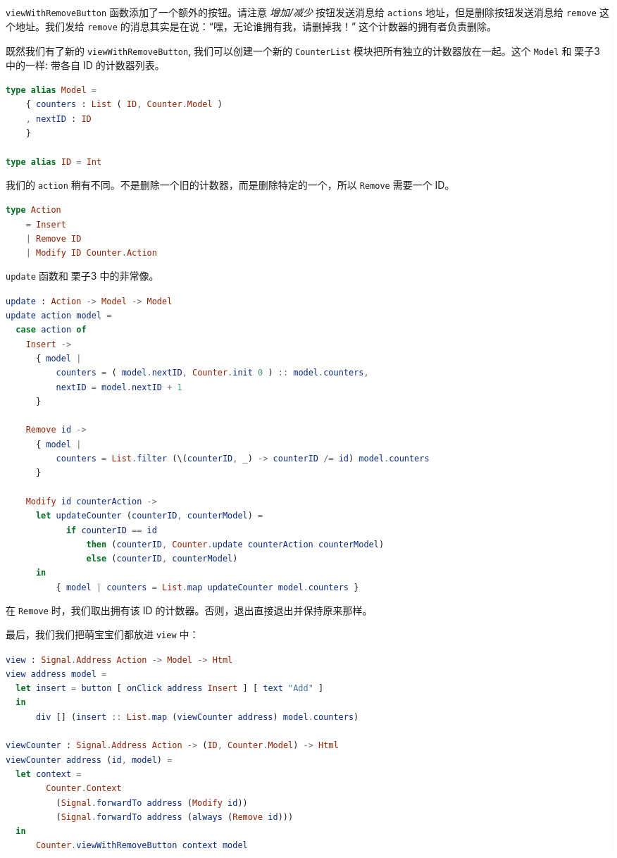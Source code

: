 
`viewWithRemoveButton` 函数添加了一个额外的按钮。请注意 *增加/减少* 按钮发送消息给 `actions` 地址，但是删除按钮发送消息给 `remove` 这个地址。我们发给 `remove` 的消息其实是在说：&ldquo;嘿，无论谁拥有我，请删掉我！&rdquo; 这个计数器的拥有者负责删除。

既然我们有了新的 `viewWithRemoveButton`, 我们可以创建一个新的 `CounterList` 模块把所有独立的计数器放在一起。这个 `Model` 和 栗子3 中的一样: 带各自 ID 的计数器列表。

```elm
type alias Model =
    { counters : List ( ID, Counter.Model )
    , nextID : ID
    }

type alias ID = Int
```
我们的 `action` 稍有不同。不是删除一个旧的计数器，而是删除特定的一个，所以 `Remove` 需要一个 ID。

```elm
type Action
    = Insert
    | Remove ID
    | Modify ID Counter.Action
```

`update` 函数和 栗子3 中的非常像。

```elm
update : Action -> Model -> Model
update action model =
  case action of
    Insert ->
      { model |
          counters = ( model.nextID, Counter.init 0 ) :: model.counters,
          nextID = model.nextID + 1
      }

    Remove id ->
      { model |
          counters = List.filter (\(counterID, _) -> counterID /= id) model.counters
      }

    Modify id counterAction ->
      let updateCounter (counterID, counterModel) =
            if counterID == id
                then (counterID, Counter.update counterAction counterModel)
                else (counterID, counterModel)
      in
          { model | counters = List.map updateCounter model.counters }
```

在 `Remove` 时，我们取出拥有该 ID 的计数器。否则，退出直接退出并保持原来那样。

最后，我们我们把萌宝宝们都放进 `view` 中：

```elm
view : Signal.Address Action -> Model -> Html
view address model =
  let insert = button [ onClick address Insert ] [ text "Add" ]
  in
      div [] (insert :: List.map (viewCounter address) model.counters)

viewCounter : Signal.Address Action -> (ID, Counter.Model) -> Html
viewCounter address (id, model) =
  let context =
        Counter.Context
          (Signal.forwardTo address (Modify id))
          (Signal.forwardTo address (always (Remove id)))
  in
      Counter.viewWithRemoveButton context model
```

[Elm]: http://elm-lang.org/
[TodoMVC]: https://github.com/evancz/elm-todomvc
[dreamwriter]: https://github.com/rtfeldman/dreamwriter#dreamwriter
[NoRedInk]: https://www.noredink.com/
[CircuitHub]: https://www.circuithub.com/
[union type]: http://elm-lang.org/learn/Union-Types.elm
[elm-html]: http://elm-lang.org/blog/Blazing-Fast-Html.elm
[key]: http://package.elm-lang.org/packages/evancz/elm-html/latest/Html-Attributes#key
[pure]: http://en.wikipedia.org/wiki/Pure_function
[fx]: http://package.elm-lang.org/packages/evancz/elm-effects/latest
[fx_api]: http://package.elm-lang.org/packages/evancz/elm-effects/latest/Effects
[tasks]: http://elm-lang.org/guide/reactivity#tasks
[http]: http://package.elm-lang.org/packages/evancz/elm-http/latest